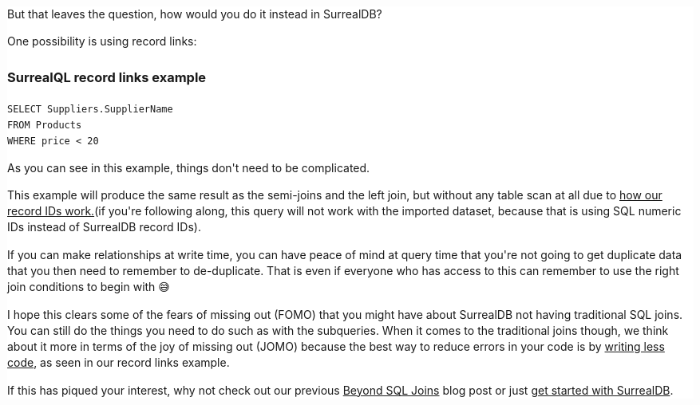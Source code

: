 But that leaves the question, how would you do it instead in SurrealDB?

One possibility is using record links:
### SurrealQL record links example
```surql
SELECT Suppliers.SupplierName  
FROM Products
WHERE price < 20
```

As you can see in this example, things don't need to be complicated. 

This example will produce the same result as the semi-joins and the left join, but without any table scan at all due to [how our record IDs work.](/blog/the-life-changing-magic-of-surrealdb-record-ids)(if you're following along, this query will not work with the imported dataset, because that is using SQL numeric IDs instead of SurrealDB record IDs).

If you can make relationships at write time, you can have peace of mind at query time that you're not going to get duplicate data that you then need to remember to de-duplicate. That is even if everyone who has access to this can remember to use the right join conditions to begin with 😅

I hope this clears some of the fears of missing out (FOMO) that you might have about SurrealDB not having traditional SQL joins. You can still do the things you need to do such as with the subqueries. When it comes to the traditional joins though, we think about it more in terms of the joy of missing out (JOMO) because the best way to reduce errors in your code is by [writing less code](https://github.com/kelseyhightower/nocode), as seen in our record links example.

If this has piqued your interest, why not check out our previous [Beyond SQL Joins](/blog/beyond-sql-joins-exploring-surrealdbs-multi-model-relationships) blog post or just [get started with SurrealDB](https://docs.surrealdb.com/docs/installation/overview/).